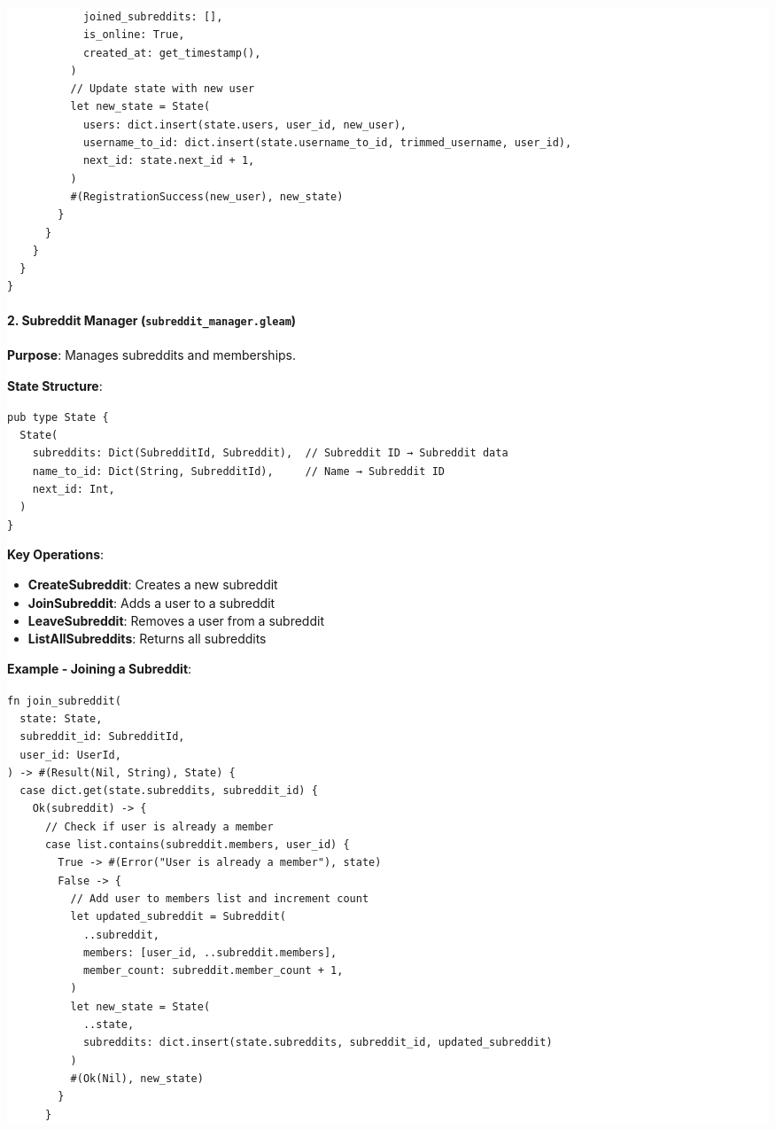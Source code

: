 ```gleam
            joined_subreddits: [],
            is_online: True,
            created_at: get_timestamp(),
          )
          // Update state with new user
          let new_state = State(
            users: dict.insert(state.users, user_id, new_user),
            username_to_id: dict.insert(state.username_to_id, trimmed_username, user_id),
            next_id: state.next_id + 1,
          )
          #(RegistrationSuccess(new_user), new_state)
        }
      }
    }
  }
}
```

#### 2. Subreddit Manager (`subreddit_manager.gleam`)

**Purpose**: Manages subreddits and memberships.

**State Structure**:
```gleam
pub type State {
  State(
    subreddits: Dict(SubredditId, Subreddit),  // Subreddit ID → Subreddit data
    name_to_id: Dict(String, SubredditId),     // Name → Subreddit ID
    next_id: Int,
  )
}
```

**Key Operations**:
- **CreateSubreddit**: Creates a new subreddit
- **JoinSubreddit**: Adds a user to a subreddit
- **LeaveSubreddit**: Removes a user from a subreddit
- **ListAllSubreddits**: Returns all subreddits

**Example - Joining a Subreddit**:
```gleam
fn join_subreddit(
  state: State,
  subreddit_id: SubredditId,
  user_id: UserId,
) -> #(Result(Nil, String), State) {
  case dict.get(state.subreddits, subreddit_id) {
    Ok(subreddit) -> {
      // Check if user is already a member
      case list.contains(subreddit.members, user_id) {
        True -> #(Error("User is already a member"), state)
        False -> {
          // Add user to members list and increment count
          let updated_subreddit = Subreddit(
            ..subreddit,
            members: [user_id, ..subreddit.members],
            member_count: subreddit.member_count + 1,
          )
          let new_state = State(
            ..state,
            subreddits: dict.insert(state.subreddits, subreddit_id, updated_subreddit)
          )
          #(Ok(Nil), new_state)
        }
      }
```